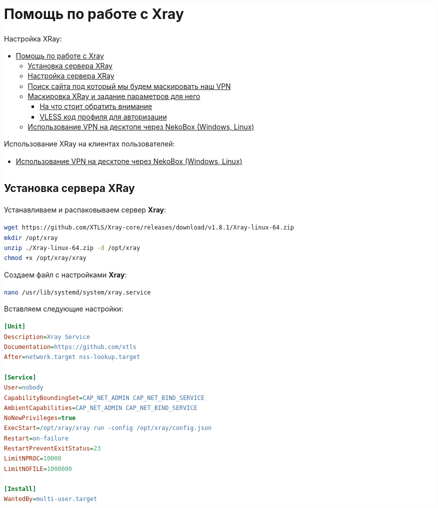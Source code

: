 # Помощь по работе с Xray

Настройка XRay:

- [Помощь по работе с Xray](#помощь-по-работе-с-xray)
  - [Установка сервера XRay](#установка-сервера-xray)
  - [Настройка сервера XRay](#настройка-сервера-xray)
  - [Поиск сайта под который мы будем маскировать наш VPN](#поиск-сайта-под-который-мы-будем-маскировать-наш-vpn)
  - [Маскировка XRay и задание параметров для него](#маскировка-xray-и-задание-параметров-для-него)
    - [На что стоит обратить внимание](#на-что-стоит-обратить-внимание)
    - [VLESS код профиля для авторизации](#vless-код-профиля-для-авторизации)
  - [Использование VPN на десктопе через NekoBox (Windows, Linux)](#использование-vpn-на-десктопе-через-nekobox-windows-linux)

Использование XRay на клиентах пользователей:

- [Использование VPN на десктопе через NekoBox (Windows, Linux)](#использование-vpn-на-десктопе-через-nekobox-windows-linux)

## Установка сервера XRay

Устанавливаем и распаковываем сервер **Xray**:

```bash
wget https://github.com/XTLS/Xray-core/releases/download/v1.8.1/Xray-linux-64.zip
mkdir /opt/xray
unzip ./Xray-linux-64.zip -d /opt/xray
chmod +x /opt/xray/xray
```

Создаем файл с настройками **Xray**:

```bash
nano /usr/lib/systemd/system/xray.service
```

Вставляем следующие настройки:

```ini
[Unit]
Description=Xray Service
Documentation=https://github.com/xtls
After=network.target nss-lookup.target

[Service]
User=nobody
CapabilityBoundingSet=CAP_NET_ADMIN CAP_NET_BIND_SERVICE
AmbientCapabilities=CAP_NET_ADMIN CAP_NET_BIND_SERVICE
NoNewPrivileges=true
ExecStart=/opt/xray/xray run -config /opt/xray/config.json
Restart=on-failure
RestartPreventExitStatus=23
LimitNPROC=10000
LimitNOFILE=1000000

[Install]
WantedBy=multi-user.target
```
